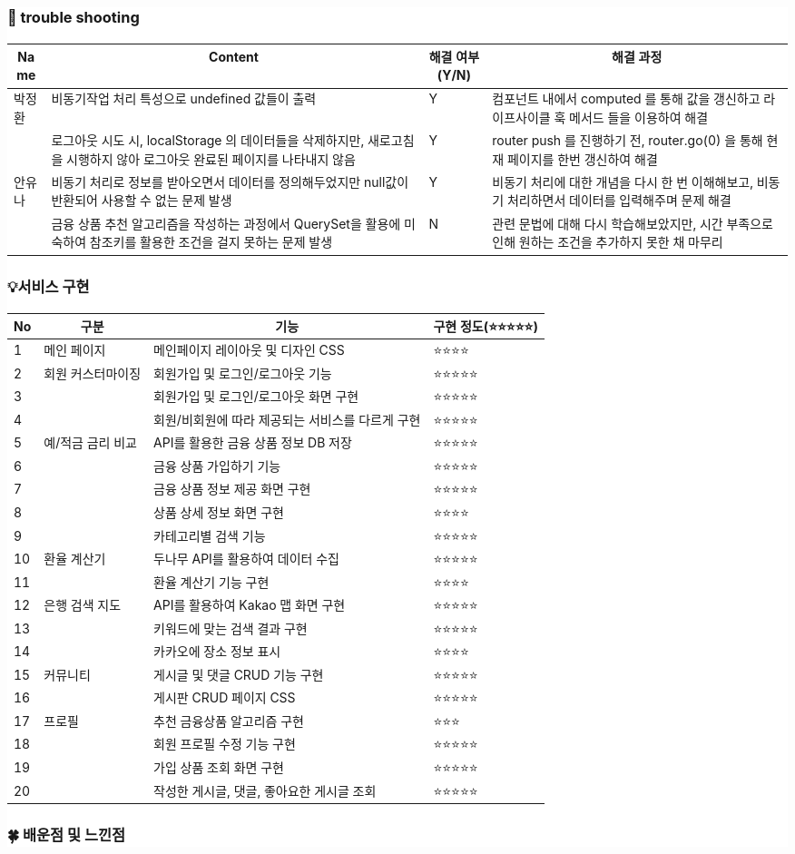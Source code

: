 ### 🤬 trouble shooting

| Name   | Content                                                                                                                  | **해결 여부**(Y/N) | **해결 과정**                                                                                    |
| ------ | ------------------------------------------------------------------------------------------------------------------------ | ------------------ | ------------------------------------------------------------------------------------------------ |
| 박정환 | 비동기작업 처리 특성으로 undefined 값들이 출력                                                                           | Y                  | 컴포넌트 내에서 computed 를 통해 값을 갱신하고 라이프사이클 훅 메서드 들을 이용하여 해결         |
|        | 로그아웃 시도 시, localStorage 의 데이터들을 삭제하지만, 새로고침을 시행하지 않아 로그아웃 완료된 페이지를 나타내지 않음 | Y                  | router push 를 진행하기 전, router.go(0) 을 통해 현재 페이지를 한번 갱신하여 해결                |
| 안유나 | 비동기 처리로 정보를 받아오면서 데이터를 정의해두었지만 null값이 반환되어 사용할 수 없는 문제 발생                       | Y                  | 비동기 처리에 대한 개념을 다시 한 번 이해해보고, 비동기 처리하면서 데이터를 입력해주며 문제 해결 |
|        | 금융 상품 추천 알고리즘을 작성하는 과정에서 QuerySet을 활용에 미숙하여 참조키를 활용한 조건을 걸지 못하는 문제 발생      | N                  | 관련 문법에 대해 다시 학습해보았지만, 시간 부족으로 인해 원하는 조건을 추가하지 못한 채 마무리   |

### 💡서비스 구현

| No  | 구분              | 기능                                             | 구현 정도(⭐⭐⭐⭐⭐) |
| --- | ----------------- | ------------------------------------------------ | --------------------- |
| 1   | 메인 페이지       | 메인페이지 레이아웃 및 디자인 CSS                | ⭐⭐⭐⭐              |
| 2   | 회원 커스터마이징 | 회원가입 및 로그인/로그아웃 기능                 | ⭐⭐⭐⭐⭐            |
| 3   |                   | 회원가입 및 로그인/로그아웃 화면 구현            | ⭐⭐⭐⭐⭐            |
| 4   |                   | 회원/비회원에 따라 제공되는 서비스를 다르게 구현 | ⭐⭐⭐⭐⭐            |
| 5   | 예/적금 금리 비교 | API를 활용한 금융 상품 정보 DB 저장              | ⭐⭐⭐⭐⭐            |
| 6   |                   | 금융 상품 가입하기 기능                          | ⭐⭐⭐⭐⭐            |
| 7   |                   | 금융 상품 정보 제공 화면 구현                    | ⭐⭐⭐⭐⭐            |
| 8   |                   | 상품 상세 정보 화면 구현                         | ⭐⭐⭐⭐              |
| 9   |                   | 카테고리별 검색 기능                             | ⭐⭐⭐⭐⭐            |
| 10  | 환율 계산기       | 두나무 API를 활용하여 데이터 수집                | ⭐⭐⭐⭐⭐            |
| 11  |                   | 환율 계산기 기능 구현                            | ⭐⭐⭐⭐              |
| 12  | 은행 검색 지도    | API를 활용하여 Kakao 맵 화면 구현                | ⭐⭐⭐⭐⭐            |
| 13  |                   | 키워드에 맞는 검색 결과 구현                     | ⭐⭐⭐⭐⭐            |
| 14  |                   | 카카오에 장소 정보 표시                          | ⭐⭐⭐⭐              |
| 15  | 커뮤니티          | 게시글 및 댓글 CRUD 기능 구현                    | ⭐⭐⭐⭐⭐            |
| 16  |                   | 게시판 CRUD 페이지 CSS                           | ⭐⭐⭐⭐⭐            |
| 17  | 프로필            | 추천 금융상품 알고리즘 구현                      | ⭐⭐⭐                |
| 18  |                   | 회원 프로필 수정 기능 구현                       | ⭐⭐⭐⭐⭐            |
| 19  |                   | 가입 상품 조회 화면 구현                         | ⭐⭐⭐⭐⭐            |
| 20  |                   | 작성한 게시글, 댓글, 좋아요한 게시글 조회        | ⭐⭐⭐⭐⭐            |

### 🍀 배운점 및 느낀점
